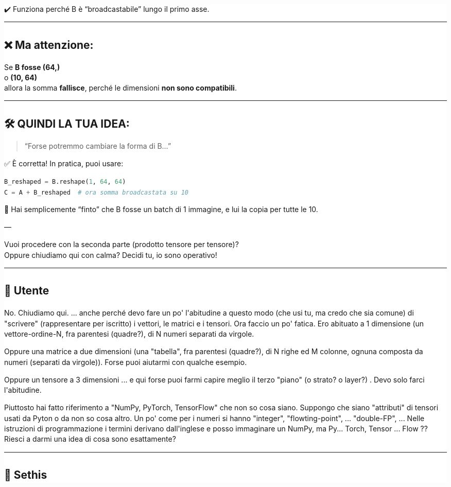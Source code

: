 ✔️ Funziona perché B è “broadcastabile” lungo il primo asse.

---

## ❌ Ma attenzione:
Se **B fosse (64,)**  
o **(10, 64)**  
allora la somma **fallisce**, perché le dimensioni **non sono compatibili**.

---

## 🛠️ QUINDI LA TUA IDEA:
> “Forse potremmo cambiare la forma di B…”

✅ È corretta! In pratica, puoi usare:

```python
B_reshaped = B.reshape(1, 64, 64)
C = A + B_reshaped  # ora somma broadcastata su 10
```

📌 Hai semplicemente “finto” che B fosse un batch di 1 immagine, e lui la copia per tutte le 10.

—

Vuoi procedere con la seconda parte (prodotto tensore per tensore)?  
Oppure chiudiamo qui con calma? Decidi tu, io sono operativo!

---

## 👤 **Utente**

No. Chiudiamo qui. ... anche perché devo fare un po' l'abitudine a questo modo (che usi tu, ma credo che sia comune) di "scrivere" (rappresentare per iscritto) i vettori, le matrici e i tensori.
Ora faccio un po' fatica. 
Ero abituato a 1 dimensione (un vettore-ordine-N, fra parentesi (quadre?), di N numeri separati da virgole.

Oppure una matrice a due dimensioni (una "tabella", fra parentesi (quadre?), di N righe ed M colonne, ognuna composta da numeri (separati da virgole)).
Forse puoi aiutarmi con qualche esempio.

Oppure un tensore a 3 dimensioni ... e qui forse puoi farmi capire meglio il terzo "piano" (o strato? o layer?) . Devo solo farci l'abitudine.

Piuttosto hai fatto riferimento a "NumPy, PyTorch, TensorFlow" che non so cosa siano. Suppongo che siano "attributi" di tensori usati da Pyton o da non so cosa altro. Un po' come per i numeri si hanno "integer", "flowting-point", ... "double-FP", ...
Nelle istruzioni di programmazione i termini derivano dall'inglese e posso immaginare un NumPy, ma Py... Torch, Tensor ... Flow ??
Riesci a darmi una idea di cosa sono esattamente?

---

## 🤖 **Sethis**
